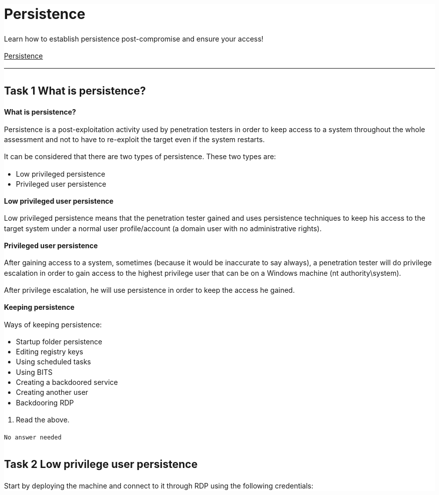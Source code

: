 # Persistence

Learn how to establish persistence post-compromise and ensure your access!

[Persistence](https://tryhackme.com/room/persistence)



---------------------------------

## Task 1 What is persistence?

**What is persistence?**

Persistence is a post-exploitation activity used by penetration testers in order to keep access to a system throughout the whole assessment and not to have to re-exploit the target even if the system restarts.

It can be considered that there are two types of persistence. These two types are:

- Low privileged persistence
- Privileged user persistence

**Low privileged user persistence**

Low privileged persistence means that the penetration tester gained and uses persistence techniques to keep his access to the target system under a normal user profile/account (a domain user with no administrative rights).

**Privileged user persistence**

After gaining access to a system, sometimes (because it would be inaccurate to say always), a penetration tester will do privilege escalation in order to gain access to the highest privilege user that can be on a Windows machine (nt authority\system).

After privilege escalation, he will use persistence in order to keep the access he gained.

**Keeping persistence**

Ways of keeping persistence:

- Startup folder persistence
- Editing registry keys
- Using scheduled tasks
- Using BITS
- Creating a backdoored service
- Creating another user
- Backdooring RDP

1. Read the above.

`No answer needed`

## Task 2 Low privilege user persistence

Start by deploying the machine and connect to it through RDP using the following credentials:
